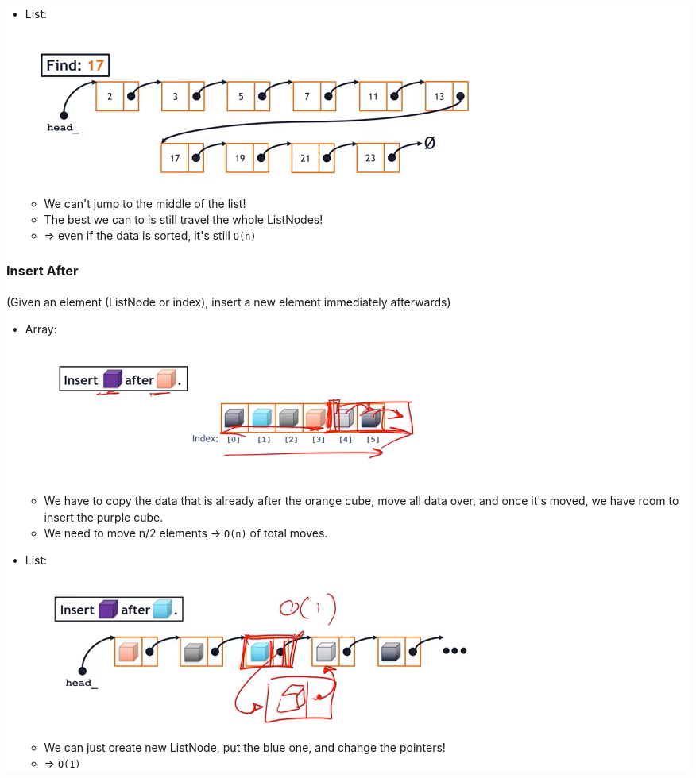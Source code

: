 - List:

  ![ACSF12](/assets/img/post_img/ACSF/ACSF12.png)

  - We can't jump to the middle of the list!
  - The best we can to is still travel the whole ListNodes!
  - => even if the data is sorted, it's still `O(n)`



### Insert After

(Given an element (ListNode or index), insert a new element immediately afterwards)

- Array:

  ![ACSF14](/assets/img/post_img/ACSF/ACSF14.png)

  - We have to copy the data that is already after the orange cube, move all data over, and once it's moved, we have room to insert the purple cube. 
  - We need to move n/2 elements -> `O(n)` of total moves. 

- List:

  ![ACSF15](/assets/img/post_img/ACSF/ACSF15.png)

  - We can just create new ListNode, put the blue one, and change the pointers!
  - => `O(1)`
